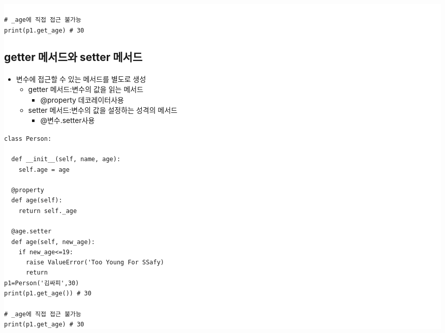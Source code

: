 ```

# _age에 직접 접근 불가능
print(p1.get_age) # 30
```
## getter 메서드와 setter 메서드
- 변수에 접근할 수 있는 메서드를 별도로 생성
  - getter 메서드:변수의 값을 읽는 메서드
    - @property 데코레이터사용
  - setter 메서드:변수의 값을 설정하는 성격의 메서드
    - @변수.setter사용
```
class Person:

  def __init__(self, name, age):
    self.age = age
  
  @property
  def age(self):
    return self._age

  @age.setter
  def age(self, new_age):
    if new_age<=19:
      raise ValueError('Too Young For SSafy)
      return
p1=Person('김싸피',30)
print(p1.get_age()) # 30

# _age에 직접 접근 불가능
print(p1.get_age) # 30
```